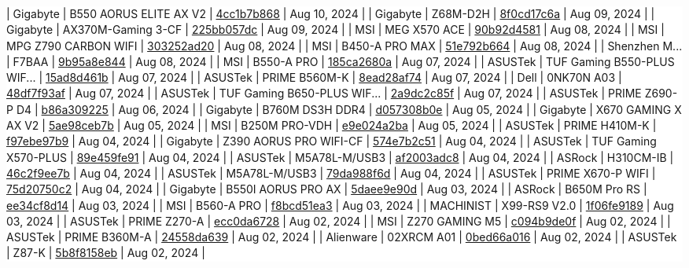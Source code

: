 | Gigabyte      | B550 AORUS ELITE AX V2      | [4cc1b7b868](https://linux-hardware.org/?probe=4cc1b7b868) | Aug 10, 2024 |
| Gigabyte      | Z68M-D2H                    | [8f0cd17c6a](https://linux-hardware.org/?probe=8f0cd17c6a) | Aug 09, 2024 |
| Gigabyte      | AX370M-Gaming 3-CF          | [225bb057dc](https://linux-hardware.org/?probe=225bb057dc) | Aug 09, 2024 |
| MSI           | MEG X570 ACE                | [90b92d4581](https://linux-hardware.org/?probe=90b92d4581) | Aug 08, 2024 |
| MSI           | MPG Z790 CARBON WIFI        | [303252ad20](https://linux-hardware.org/?probe=303252ad20) | Aug 08, 2024 |
| MSI           | B450-A PRO MAX              | [51e792b664](https://linux-hardware.org/?probe=51e792b664) | Aug 08, 2024 |
| Shenzhen M... | F7BAA                       | [9b95a8e844](https://linux-hardware.org/?probe=9b95a8e844) | Aug 08, 2024 |
| MSI           | B550-A PRO                  | [185ca2680a](https://linux-hardware.org/?probe=185ca2680a) | Aug 07, 2024 |
| ASUSTek       | TUF Gaming B550-PLUS WIF... | [15ad8d461b](https://linux-hardware.org/?probe=15ad8d461b) | Aug 07, 2024 |
| ASUSTek       | PRIME B560M-K               | [8ead28af74](https://linux-hardware.org/?probe=8ead28af74) | Aug 07, 2024 |
| Dell          | 0NK70N A03                  | [48df7f93af](https://linux-hardware.org/?probe=48df7f93af) | Aug 07, 2024 |
| ASUSTek       | TUF Gaming B650-PLUS WIF... | [2a9dc2c85f](https://linux-hardware.org/?probe=2a9dc2c85f) | Aug 07, 2024 |
| ASUSTek       | PRIME Z690-P D4             | [b86a309225](https://linux-hardware.org/?probe=b86a309225) | Aug 06, 2024 |
| Gigabyte      | B760M DS3H DDR4             | [d057308b0e](https://linux-hardware.org/?probe=d057308b0e) | Aug 05, 2024 |
| Gigabyte      | X670 GAMING X AX V2         | [5ae98ceb7b](https://linux-hardware.org/?probe=5ae98ceb7b) | Aug 05, 2024 |
| MSI           | B250M PRO-VDH               | [e9e024a2ba](https://linux-hardware.org/?probe=e9e024a2ba) | Aug 05, 2024 |
| ASUSTek       | PRIME H410M-K               | [f97ebe97b9](https://linux-hardware.org/?probe=f97ebe97b9) | Aug 04, 2024 |
| Gigabyte      | Z390 AORUS PRO WIFI-CF      | [574e7b2c51](https://linux-hardware.org/?probe=574e7b2c51) | Aug 04, 2024 |
| ASUSTek       | TUF Gaming X570-PLUS        | [89e459fe91](https://linux-hardware.org/?probe=89e459fe91) | Aug 04, 2024 |
| ASUSTek       | M5A78L-M/USB3               | [af2003adc8](https://linux-hardware.org/?probe=af2003adc8) | Aug 04, 2024 |
| ASRock        | H310CM-IB                   | [46c2f9ee7b](https://linux-hardware.org/?probe=46c2f9ee7b) | Aug 04, 2024 |
| ASUSTek       | M5A78L-M/USB3               | [79da988f6d](https://linux-hardware.org/?probe=79da988f6d) | Aug 04, 2024 |
| ASUSTek       | PRIME X670-P WIFI           | [75d20750c2](https://linux-hardware.org/?probe=75d20750c2) | Aug 04, 2024 |
| Gigabyte      | B550I AORUS PRO AX          | [5daee9e90d](https://linux-hardware.org/?probe=5daee9e90d) | Aug 03, 2024 |
| ASRock        | B650M Pro RS                | [ee34cf8d14](https://linux-hardware.org/?probe=ee34cf8d14) | Aug 03, 2024 |
| MSI           | B560-A PRO                  | [f8bcd51ea3](https://linux-hardware.org/?probe=f8bcd51ea3) | Aug 03, 2024 |
| MACHINIST     | X99-RS9 V2.0                | [1f06fe9189](https://linux-hardware.org/?probe=1f06fe9189) | Aug 03, 2024 |
| ASUSTek       | PRIME Z270-A                | [ecc0da6728](https://linux-hardware.org/?probe=ecc0da6728) | Aug 02, 2024 |
| MSI           | Z270 GAMING M5              | [c094b9de0f](https://linux-hardware.org/?probe=c094b9de0f) | Aug 02, 2024 |
| ASUSTek       | PRIME B360M-A               | [24558da639](https://linux-hardware.org/?probe=24558da639) | Aug 02, 2024 |
| Alienware     | 02XRCM A01                  | [0bed66a016](https://linux-hardware.org/?probe=0bed66a016) | Aug 02, 2024 |
| ASUSTek       | Z87-K                       | [5b8f8158eb](https://linux-hardware.org/?probe=5b8f8158eb) | Aug 02, 2024 |
